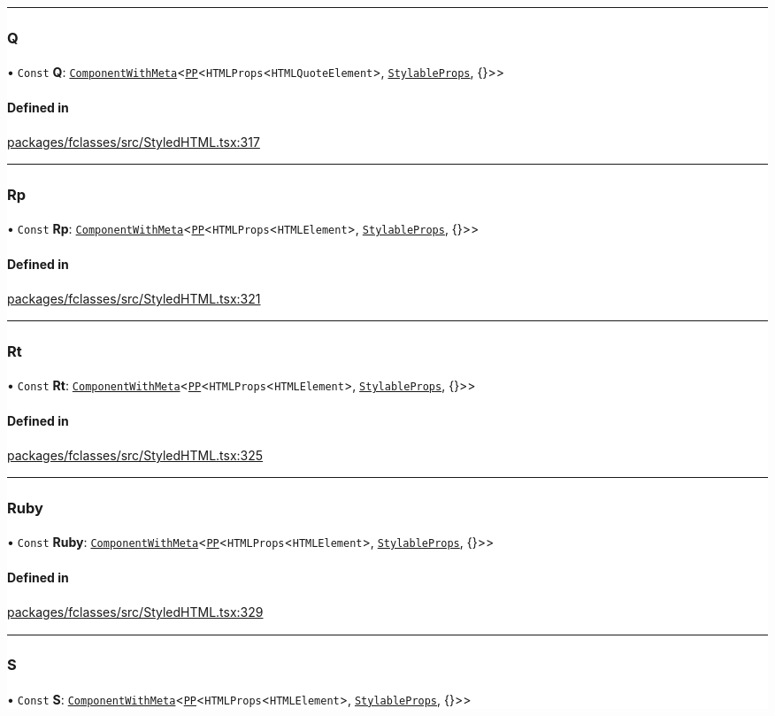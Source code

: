 ___

### Q

• `Const` **Q**: [`ComponentWithMeta`](README.md#componentwithmeta)<[`PP`](README.md#pp)<`HTMLProps`<`HTMLQuoteElement`\>, [`StylableProps`](README.md#stylableprops), {}\>\>

#### Defined in

[packages/fclasses/src/StyledHTML.tsx:317](https://github.com/johnsonandjohnson/Bodiless-JS/blob/b886960f7/packages/fclasses/src/StyledHTML.tsx#L317)

___

### Rp

• `Const` **Rp**: [`ComponentWithMeta`](README.md#componentwithmeta)<[`PP`](README.md#pp)<`HTMLProps`<`HTMLElement`\>, [`StylableProps`](README.md#stylableprops), {}\>\>

#### Defined in

[packages/fclasses/src/StyledHTML.tsx:321](https://github.com/johnsonandjohnson/Bodiless-JS/blob/b886960f7/packages/fclasses/src/StyledHTML.tsx#L321)

___

### Rt

• `Const` **Rt**: [`ComponentWithMeta`](README.md#componentwithmeta)<[`PP`](README.md#pp)<`HTMLProps`<`HTMLElement`\>, [`StylableProps`](README.md#stylableprops), {}\>\>

#### Defined in

[packages/fclasses/src/StyledHTML.tsx:325](https://github.com/johnsonandjohnson/Bodiless-JS/blob/b886960f7/packages/fclasses/src/StyledHTML.tsx#L325)

___

### Ruby

• `Const` **Ruby**: [`ComponentWithMeta`](README.md#componentwithmeta)<[`PP`](README.md#pp)<`HTMLProps`<`HTMLElement`\>, [`StylableProps`](README.md#stylableprops), {}\>\>

#### Defined in

[packages/fclasses/src/StyledHTML.tsx:329](https://github.com/johnsonandjohnson/Bodiless-JS/blob/b886960f7/packages/fclasses/src/StyledHTML.tsx#L329)

___

### S

• `Const` **S**: [`ComponentWithMeta`](README.md#componentwithmeta)<[`PP`](README.md#pp)<`HTMLProps`<`HTMLElement`\>, [`StylableProps`](README.md#stylableprops), {}\>\>
